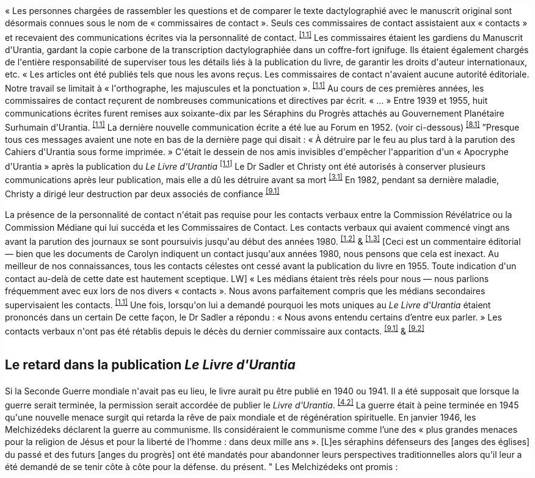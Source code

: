 « Les personnes chargées de rassembler les questions et de comparer le texte dactylographié avec le manuscrit original sont désormais connues sous le nom de « commissaires de contact ». Seuls ces commissaires de contact assistaient aux « contacts » et recevaient des communications écrites via la personnalité de contact. <sup class="footnote-ref"><a href="#fn1_1" id="fnref1_1">[1.1]</a></sup> Les commissaires étaient les gardiens du Manuscrit d'Urantia, gardant la copie carbone de la transcription dactylographiée dans un coffre-fort ignifuge. Ils étaient également chargés de l'entière responsabilité de superviser tous les détails liés à la publication du livre, de garantir les droits d'auteur internationaux, etc. « Les articles ont été publiés tels que nous les avons reçus. Les commissaires de contact n'avaient aucune autorité éditoriale. Notre travail se limitait à « l'orthographe, les majuscules et la ponctuation ». <sup class="footnote-ref"><a href="#fn1_1" id="fnref1_1">[1.1]</a></sup> Au cours de ces premières années, les commissaires de contact reçurent de nombreuses communications et directives par écrit. « … » Entre 1939 et 1955, huit communications écrites furent remises aux soixante-dix par les Séraphins du Progrès attachés au Gouvernement Planétaire Surhumain d'Urantia. <sup class="footnote-ref"><a href="#fn1_1" id="fnref1_1">[1.1]</a></sup> La dernière nouvelle communication écrite a été lue au Forum en 1952. (voir ci-dessous) <sup class="footnote-ref"><a href="#fn8_1" id="fnref8_1">[8.1]</a></sup> ”Presque tous ces messages avaient une note en bas de la dernière page qui disait : « À détruire par le feu au plus tard à la parution des Cahiers d'Urantia sous forme imprimée. » C'était le dessein de nos amis invisibles d'empêcher l'apparition d'un « Apocryphe d'Urantia » après la publication du _Le Livre d'Urantia_ <sup class="footnote-ref"><a href="#fn1_1" id="fnref1_1">[1.1]</a></sup> Le Dr Sadler et Christy ont été autorisés à conserver plusieurs communications après leur publication, mais elle a dû les détruire avant sa mort <sup class="footnote-ref"><a href="#fn3_1" id="fnref3_1">[3.1]</a></sup> En 1982, pendant sa dernière maladie, Christy a dirigé leur destruction par deux associés de confiance <sup class="footnote-ref"><a href="#fn9_1" id="fnref9_1">[9.1]</a></sup>

La présence de la personnalité de contact n'était pas requise pour les contacts verbaux entre la Commission Révélatrice ou la Commission Médiane qui lui succéda et les Commissaires de Contact. Les contacts verbaux qui avaient commencé vingt ans avant la parution des journaux se sont poursuivis jusqu'au début des années 1980. <sup class="footnote-ref"><a href="#fn1_2" id="fnref1_2">[1.2]</a></sup> & <sup class="footnote-ref"><a href="#fn1_3" id="fnref1_3">[1.3]</a></sup> \[Ceci est un commentaire éditorial — bien que les documents de Carolyn indiquent un contact jusqu'aux années 1980, nous pensons que cela est inexact. Au meilleur de nos connaissances, tous les contacts célestes ont cessé avant la publication du livre en 1955. Toute indication d'un contact au-delà de cette date est hautement sceptique. LW\] « Les médians étaient très réels pour nous — nous parlions fréquemment avec eux lors de nos divers « contacts ». Nous avons parfaitement compris que les médians secondaires supervisaient les contacts. <sup class="footnote-ref"><a href="#fn1_1" id="fnref1_1">[1.1]</a></sup> Une fois, lorsqu'on lui a demandé pourquoi les mots uniques au _Le Livre d'Urantia_ étaient prononcés dans un certain De cette façon, le Dr Sadler a répondu : « Nous avons entendu certains d’entre eux parler. » Les contacts verbaux n'ont pas été rétablis depuis le décès du dernier commissaire aux contacts. <sup class="footnote-ref"><a href="#fn9_1" id="fnref9_1">[9.1]</a></sup> & <sup class="footnote-ref"><a href= "#fn9_2" id="fnref9_2">[9.2]</a></sup> 

## Le retard dans la publication _Le Livre d'Urantia_ 

Si la Seconde Guerre mondiale n'avait pas eu lieu, le livre aurait pu être publié en 1940 ou 1941. Il a été supposait que lorsque la guerre serait terminée, la permission serait accordée de publier le _Livre d'Urantia_. <sup class="footnote-ref"><a href="#fn4_2" id="fnref4_2">[4.2]</a></sup> La guerre était à peine terminée en 1945 qu'une nouvelle menace surgit qui retarda la rêve de paix mondiale et de régénération spirituelle. En janvier 1946, les Melchizédeks déclarent la guerre au communisme. Ils considéraient le communisme comme l’une des « plus grandes menaces pour la religion de Jésus et pour la liberté de l’homme : dans deux mille ans ». \[L\]es séraphins défenseurs des \[anges des églises\] du passé et des futurs \[anges du progrès\] ont été mandatés pour abandonner leurs perspectives traditionnelles alors qu'il leur a été demandé de se tenir côte à côte pour la défense. du présent. " Les Melchizédeks ont promis : 

